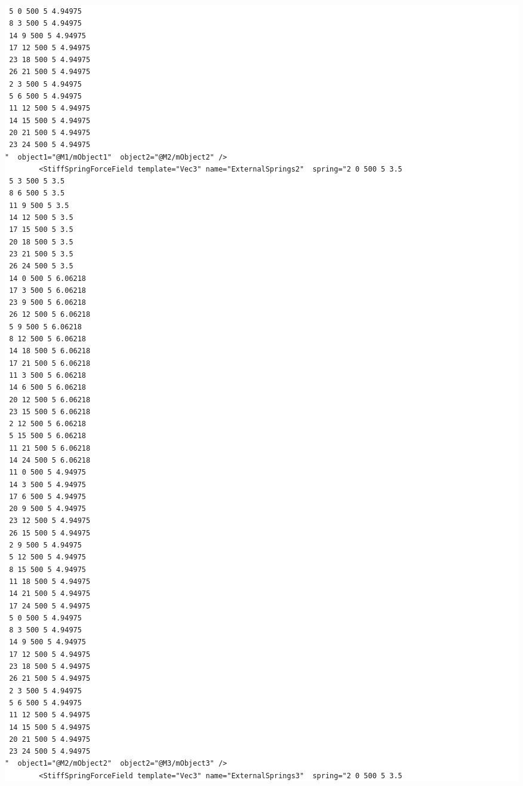      5 0 500 5 4.94975
     8 3 500 5 4.94975
     14 9 500 5 4.94975
     17 12 500 5 4.94975
     23 18 500 5 4.94975
     26 21 500 5 4.94975
     2 3 500 5 4.94975
     5 6 500 5 4.94975
     11 12 500 5 4.94975
     14 15 500 5 4.94975
     20 21 500 5 4.94975
     23 24 500 5 4.94975
    "  object1="@M1/mObject1"  object2="@M2/mObject2" />
    		<StiffSpringForceField template="Vec3" name="ExternalSprings2"  spring="2 0 500 5 3.5
     5 3 500 5 3.5
     8 6 500 5 3.5
     11 9 500 5 3.5
     14 12 500 5 3.5
     17 15 500 5 3.5
     20 18 500 5 3.5
     23 21 500 5 3.5
     26 24 500 5 3.5
     14 0 500 5 6.06218
     17 3 500 5 6.06218
     23 9 500 5 6.06218
     26 12 500 5 6.06218
     5 9 500 5 6.06218
     8 12 500 5 6.06218
     14 18 500 5 6.06218
     17 21 500 5 6.06218
     11 3 500 5 6.06218
     14 6 500 5 6.06218
     20 12 500 5 6.06218
     23 15 500 5 6.06218
     2 12 500 5 6.06218
     5 15 500 5 6.06218
     11 21 500 5 6.06218
     14 24 500 5 6.06218
     11 0 500 5 4.94975
     14 3 500 5 4.94975
     17 6 500 5 4.94975
     20 9 500 5 4.94975
     23 12 500 5 4.94975
     26 15 500 5 4.94975
     2 9 500 5 4.94975
     5 12 500 5 4.94975
     8 15 500 5 4.94975
     11 18 500 5 4.94975
     14 21 500 5 4.94975
     17 24 500 5 4.94975
     5 0 500 5 4.94975
     8 3 500 5 4.94975
     14 9 500 5 4.94975
     17 12 500 5 4.94975
     23 18 500 5 4.94975
     26 21 500 5 4.94975
     2 3 500 5 4.94975
     5 6 500 5 4.94975
     11 12 500 5 4.94975
     14 15 500 5 4.94975
     20 21 500 5 4.94975
     23 24 500 5 4.94975
    "  object1="@M2/mObject2"  object2="@M3/mObject3" />
    		<StiffSpringForceField template="Vec3" name="ExternalSprings3"  spring="2 0 500 5 3.5